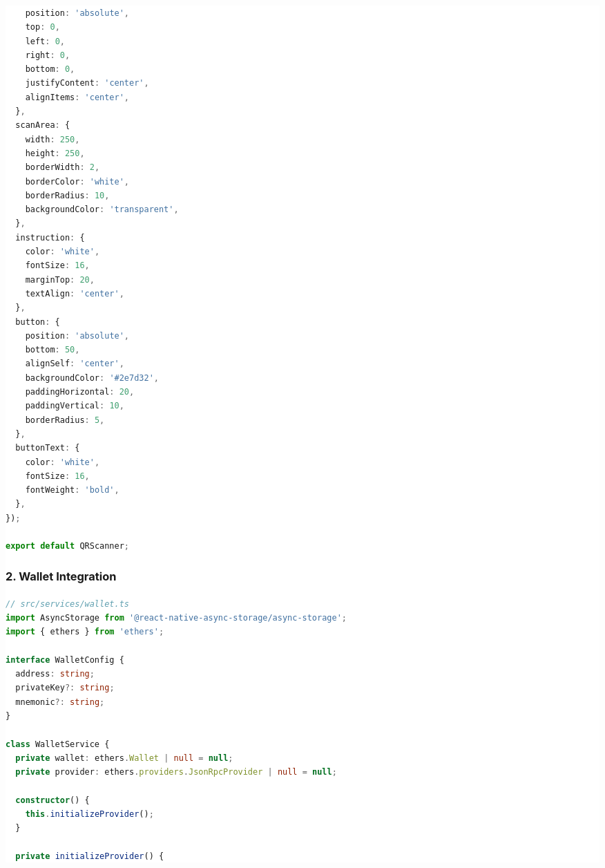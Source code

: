 ```typescript
    position: 'absolute',
    top: 0,
    left: 0,
    right: 0,
    bottom: 0,
    justifyContent: 'center',
    alignItems: 'center',
  },
  scanArea: {
    width: 250,
    height: 250,
    borderWidth: 2,
    borderColor: 'white',
    borderRadius: 10,
    backgroundColor: 'transparent',
  },
  instruction: {
    color: 'white',
    fontSize: 16,
    marginTop: 20,
    textAlign: 'center',
  },
  button: {
    position: 'absolute',
    bottom: 50,
    alignSelf: 'center',
    backgroundColor: '#2e7d32',
    paddingHorizontal: 20,
    paddingVertical: 10,
    borderRadius: 5,
  },
  buttonText: {
    color: 'white',
    fontSize: 16,
    fontWeight: 'bold',
  },
});

export default QRScanner;
```

### 2. Wallet Integration

```typescript
// src/services/wallet.ts
import AsyncStorage from '@react-native-async-storage/async-storage';
import { ethers } from 'ethers';

interface WalletConfig {
  address: string;
  privateKey?: string;
  mnemonic?: string;
}

class WalletService {
  private wallet: ethers.Wallet | null = null;
  private provider: ethers.providers.JsonRpcProvider | null = null;

  constructor() {
    this.initializeProvider();
  }

  private initializeProvider() {
```
